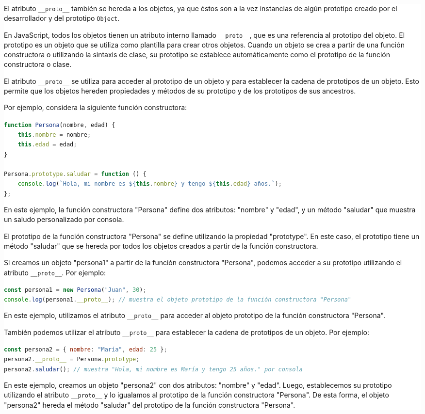 El atributo `__proto__` también se hereda a los objetos, ya que éstos son a la vez instancias de algún prototipo creado por el desarrollador y del prototipo `Object`.

En JavaScript, todos los objetos tienen un atributo interno llamado `__proto__`, que es una referencia al prototipo del objeto. El prototipo es un objeto que se utiliza como plantilla para crear otros objetos. Cuando un objeto se crea a partir de una función constructora o utilizando la sintaxis de clase, su prototipo se establece automáticamente como el prototipo de la función constructora o clase.

El atributo `__proto__` se utiliza para acceder al prototipo de un objeto y para establecer la cadena de prototipos de un objeto. Esto permite que los objetos hereden propiedades y métodos de su prototipo y de los prototipos de sus ancestros.

Por ejemplo, considera la siguiente función constructora:

```js
function Persona(nombre, edad) {
    this.nombre = nombre;
    this.edad = edad;
}

Persona.prototype.saludar = function () {
    console.log(`Hola, mi nombre es ${this.nombre} y tengo ${this.edad} años.`);
};
```

En este ejemplo, la función constructora "Persona" define dos atributos: "nombre" y "edad", y un método "saludar" que muestra un saludo personalizado por consola.

El prototipo de la función constructora "Persona" se define utilizando la propiedad "prototype". En este caso, el prototipo tiene un método "saludar" que se hereda por todos los objetos creados a partir de la función constructora.

Si creamos un objeto "persona1" a partir de la función constructora "Persona", podemos acceder a su prototipo utilizando el atributo `__proto__`. Por ejemplo:

```js
const persona1 = new Persona("Juan", 30);
console.log(persona1.__proto__); // muestra el objeto prototipo de la función constructora "Persona"
```

En este ejemplo, utilizamos el atributo `__proto__` para acceder al objeto prototipo de la función constructora "Persona".

También podemos utilizar el atributo `__proto__` para establecer la cadena de prototipos de un objeto. Por ejemplo:

```js
const persona2 = { nombre: "María", edad: 25 };
persona2.__proto__ = Persona.prototype;
persona2.saludar(); // muestra "Hola, mi nombre es María y tengo 25 años." por consola
```

En este ejemplo, creamos un objeto "persona2" con dos atributos: "nombre" y "edad". Luego, establecemos su prototipo utilizando el atributo `__proto__` y lo igualamos al prototipo de la función constructora "Persona". De esta forma, el objeto "persona2" hereda el método "saludar" del prototipo de la función constructora "Persona".
